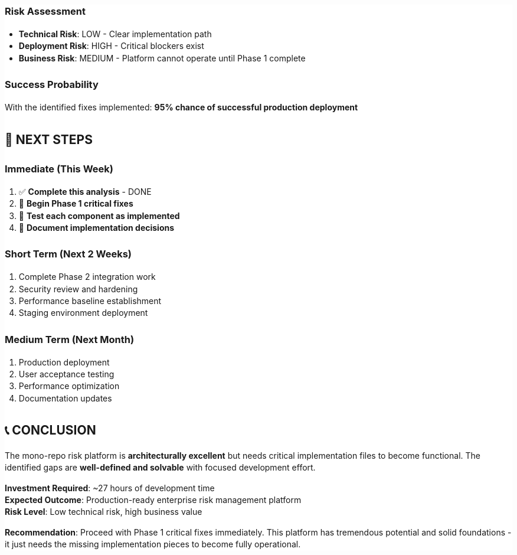 ### **Risk Assessment**
- **Technical Risk**: LOW - Clear implementation path
- **Deployment Risk**: HIGH - Critical blockers exist
- **Business Risk**: MEDIUM - Platform cannot operate until Phase 1 complete

### **Success Probability**
With the identified fixes implemented: **95% chance of successful production deployment**

## 🚦 **NEXT STEPS**

### **Immediate (This Week)**
1. ✅ **Complete this analysis** - DONE
2. 🔄 **Begin Phase 1 critical fixes**
3. 🔄 **Test each component as implemented**
4. 🔄 **Document implementation decisions**

### **Short Term (Next 2 Weeks)**
1. Complete Phase 2 integration work
2. Security review and hardening
3. Performance baseline establishment
4. Staging environment deployment

### **Medium Term (Next Month)**
1. Production deployment
2. User acceptance testing
3. Performance optimization
4. Documentation updates

## 📞 **CONCLUSION**

The mono-repo risk platform is **architecturally excellent** but needs critical implementation files to become functional. The identified gaps are **well-defined and solvable** with focused development effort.

**Investment Required**: ~27 hours of development time  
**Expected Outcome**: Production-ready enterprise risk management platform  
**Risk Level**: Low technical risk, high business value  

**Recommendation**: Proceed with Phase 1 critical fixes immediately. This platform has tremendous potential and solid foundations - it just needs the missing implementation pieces to become fully operational.